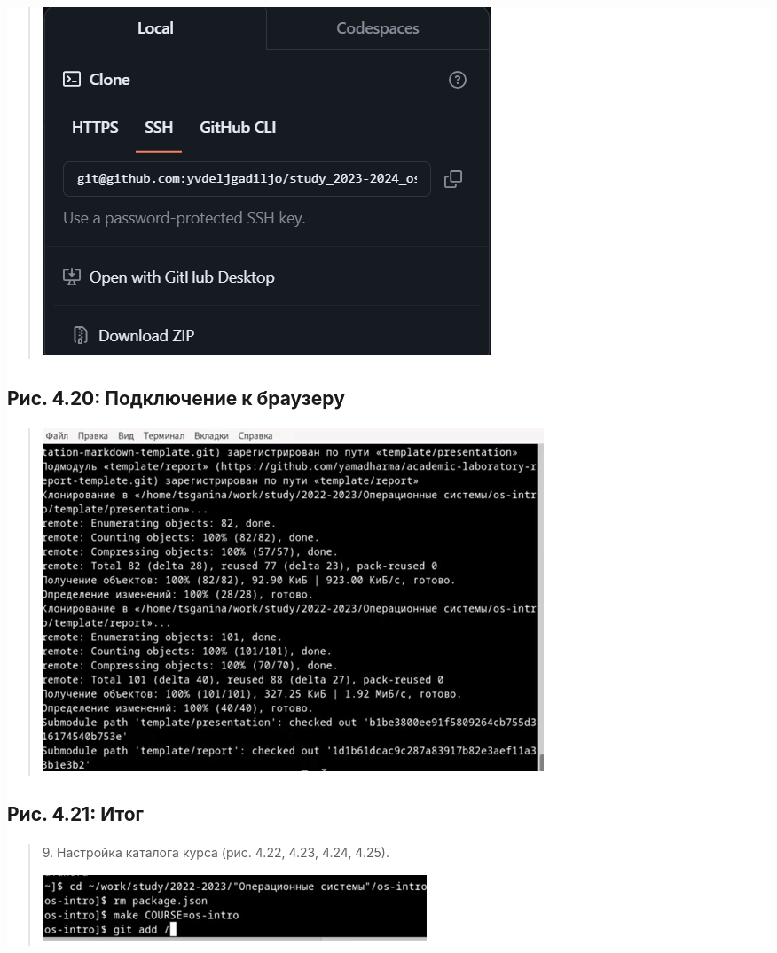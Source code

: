 > ![](image/image20.png)

## Рис. 4.20: Подключение к браузеру 

> ![](image/image21.png)

## Рис. 4.21: Итог

> 9\. Настройка каталога курса (рис. 4.22, 4.23, 4.24, 4.25).
>
> ![](image/image22.png)
